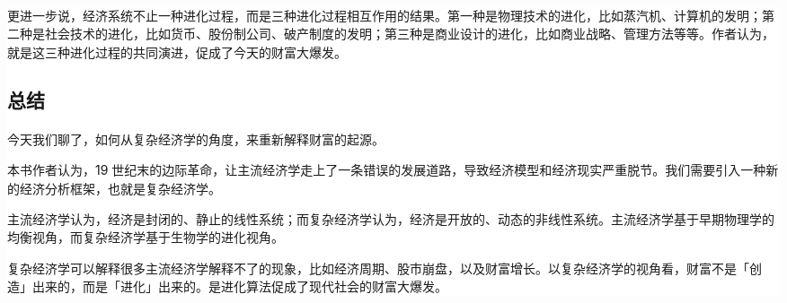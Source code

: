 更进一步说，经济系统不止一种进化过程，而是三种进化过程相互作用的结果。第一种是物理技术的进化，比如蒸汽机、计算机的发明；第二种是社会技术的进化，比如货币、股份制公司、破产制度的发明；第三种是商业设计的进化，比如商业战略、管理方法等等。作者认为，就是这三种进化过程的共同演进，促成了今天的财富大爆发。

## 总结

今天我们聊了，如何从复杂经济学的角度，来重新解释财富的起源。

本书作者认为，19 世纪末的边际革命，让主流经济学走上了一条错误的发展道路，导致经济模型和经济现实严重脱节。我们需要引入一种新的经济分析框架，也就是复杂经济学。

主流经济学认为，经济是封闭的、静止的线性系统；而复杂经济学认为，经济是开放的、动态的非线性系统。主流经济学基于早期物理学的均衡视角，而复杂经济学基于生物学的进化视角。

复杂经济学可以解释很多主流经济学解释不了的现象，比如经济周期、股市崩盘，以及财富增长。以复杂经济学的视角看，财富不是「创造」出来的，而是「进化」出来的。是进化算法促成了现代社会的财富大爆发。

